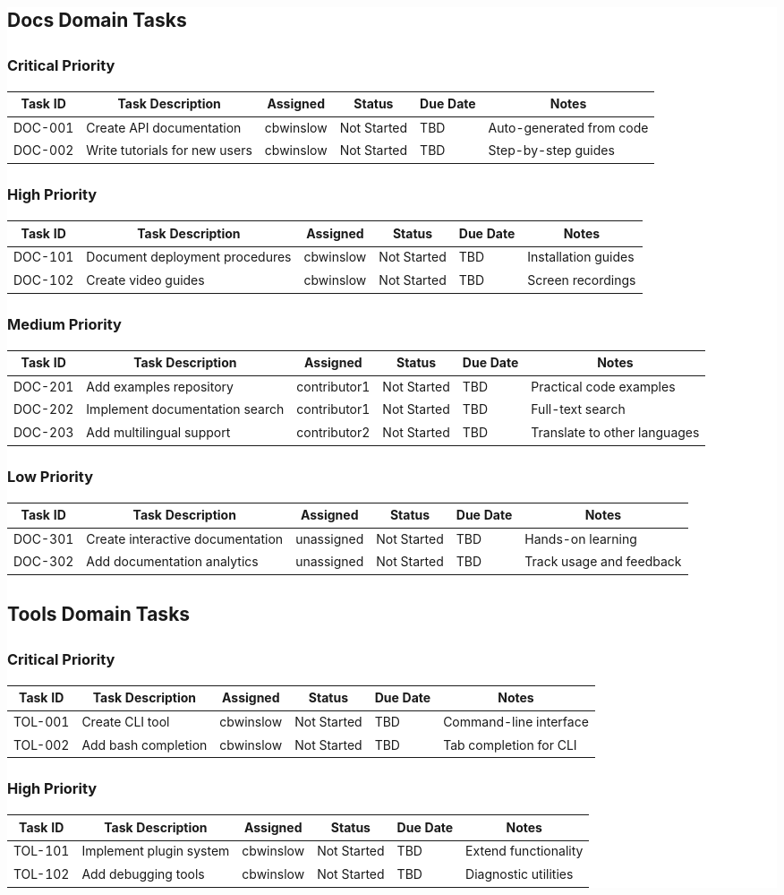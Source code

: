 ## Docs Domain Tasks

### Critical Priority
| Task ID | Task Description | Assigned | Status | Due Date | Notes |
|---------|------------------|----------|--------|----------|-------|
| DOC-001 | Create API documentation | cbwinslow | Not Started | TBD | Auto-generated from code |
| DOC-002 | Write tutorials for new users | cbwinslow | Not Started | TBD | Step-by-step guides |

### High Priority
| Task ID | Task Description | Assigned | Status | Due Date | Notes |
|---------|------------------|----------|--------|----------|-------|
| DOC-101 | Document deployment procedures | cbwinslow | Not Started | TBD | Installation guides |
| DOC-102 | Create video guides | cbwinslow | Not Started | TBD | Screen recordings |

### Medium Priority
| Task ID | Task Description | Assigned | Status | Due Date | Notes |
|---------|------------------|----------|--------|----------|-------|
| DOC-201 | Add examples repository | contributor1 | Not Started | TBD | Practical code examples |
| DOC-202 | Implement documentation search | contributor1 | Not Started | TBD | Full-text search |
| DOC-203 | Add multilingual support | contributor2 | Not Started | TBD | Translate to other languages |

### Low Priority
| Task ID | Task Description | Assigned | Status | Due Date | Notes |
|---------|------------------|----------|--------|----------|-------|
| DOC-301 | Create interactive documentation | unassigned | Not Started | TBD | Hands-on learning |
| DOC-302 | Add documentation analytics | unassigned | Not Started | TBD | Track usage and feedback |

## Tools Domain Tasks

### Critical Priority
| Task ID | Task Description | Assigned | Status | Due Date | Notes |
|---------|------------------|----------|--------|----------|-------|
| TOL-001 | Create CLI tool | cbwinslow | Not Started | TBD | Command-line interface |
| TOL-002 | Add bash completion | cbwinslow | Not Started | TBD | Tab completion for CLI |

### High Priority
| Task ID | Task Description | Assigned | Status | Due Date | Notes |
|---------|------------------|----------|--------|----------|-------|
| TOL-101 | Implement plugin system | cbwinslow | Not Started | TBD | Extend functionality |
| TOL-102 | Add debugging tools | cbwinslow | Not Started | TBD | Diagnostic utilities |
